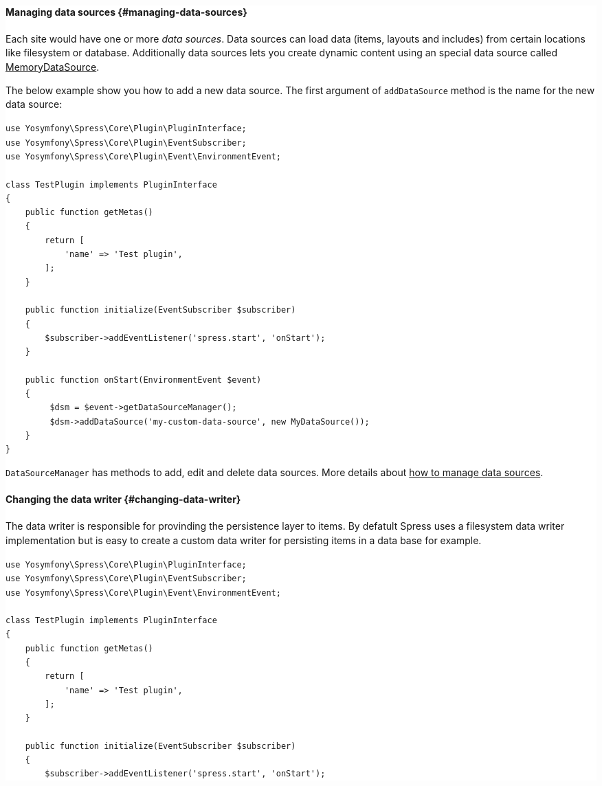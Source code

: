 #### Managing data sources {#managing-data-sources}

Each site would have one or more *data sources*. Data sources can load data (items, layouts and includes) from
certain locations like filesystem or database. Additionally data sources lets you create dynamic content
using an special data source called [MemoryDataSource](/docs/2.0/developers/data-sources/#memoryDataSource).

The below example show you how to add a new data source. The first argument of `addDataSource` method is 
the name for the new data source:

```
use Yosymfony\Spress\Core\Plugin\PluginInterface;
use Yosymfony\Spress\Core\Plugin\EventSubscriber;
use Yosymfony\Spress\Core\Plugin\Event\EnvironmentEvent;

class TestPlugin implements PluginInterface
{
    public function getMetas()
    {
        return [
            'name' => 'Test plugin',
        ];
    }

    public function initialize(EventSubscriber $subscriber)
    {
        $subscriber->addEventListener('spress.start', 'onStart');
    }

    public function onStart(EnvironmentEvent $event)
    {
         $dsm = $event->getDataSourceManager();
         $dsm->addDataSource('my-custom-data-source', new MyDataSource());
    }
}
```

`DataSourceManager` has methods to add, edit and delete data sources.
More details about [how to manage data sources](/docs/2.0/developers/data-sources/).

#### Changing the data writer {#changing-data-writer}

The data writer is responsible for provinding the persistence layer to items. By defatult
Spress uses a filesystem data writer implementation but is easy to create a custom
data writer for persisting items in a data base for example.

```
use Yosymfony\Spress\Core\Plugin\PluginInterface;
use Yosymfony\Spress\Core\Plugin\EventSubscriber;
use Yosymfony\Spress\Core\Plugin\Event\EnvironmentEvent;

class TestPlugin implements PluginInterface
{
    public function getMetas()
    {
        return [
            'name' => 'Test plugin',
        ];
    }

    public function initialize(EventSubscriber $subscriber)
    {
        $subscriber->addEventListener('spress.start', 'onStart');
```